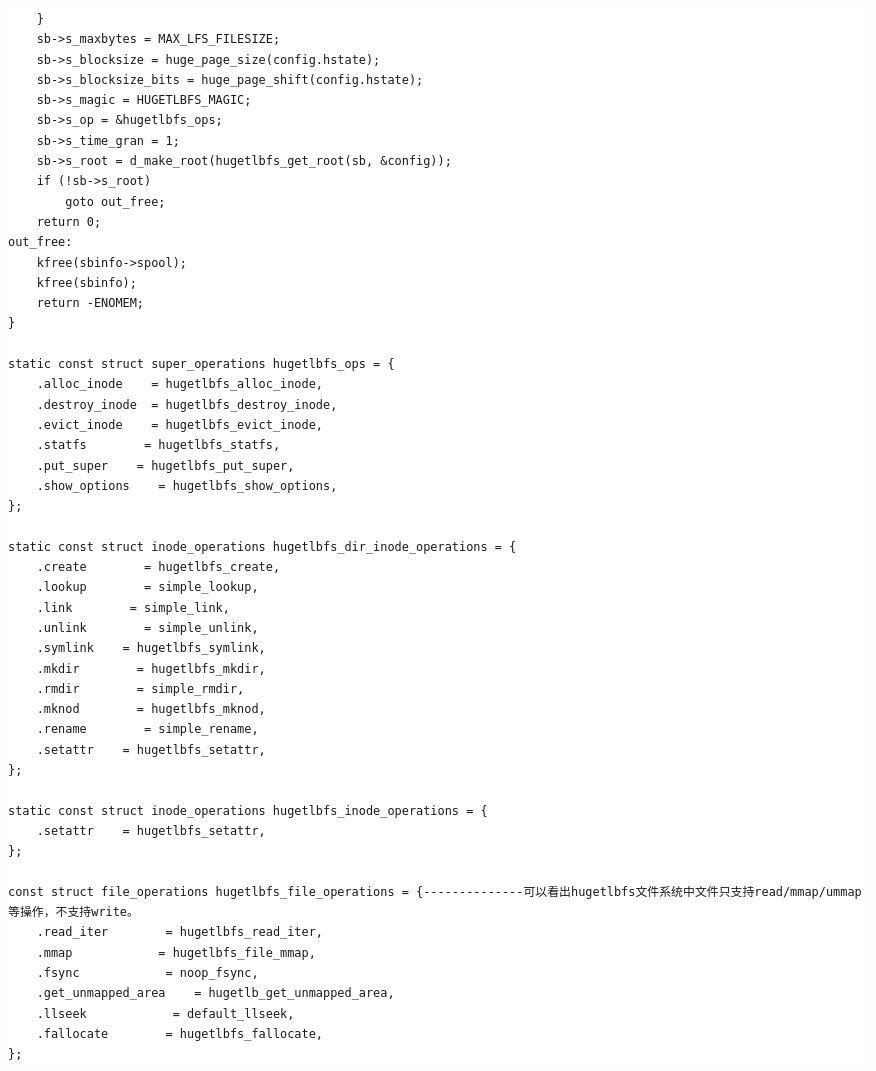 ```text-plain
    }
    sb->s_maxbytes = MAX_LFS_FILESIZE;
    sb->s_blocksize = huge_page_size(config.hstate);
    sb->s_blocksize_bits = huge_page_shift(config.hstate);
    sb->s_magic = HUGETLBFS_MAGIC;
    sb->s_op = &hugetlbfs_ops;
    sb->s_time_gran = 1;
    sb->s_root = d_make_root(hugetlbfs_get_root(sb, &config));
    if (!sb->s_root)
        goto out_free;
    return 0;
out_free:
    kfree(sbinfo->spool);
    kfree(sbinfo);
    return -ENOMEM;
}

static const struct super_operations hugetlbfs_ops = {
    .alloc_inode    = hugetlbfs_alloc_inode,
    .destroy_inode  = hugetlbfs_destroy_inode,
    .evict_inode    = hugetlbfs_evict_inode,
    .statfs        = hugetlbfs_statfs,
    .put_super    = hugetlbfs_put_super,
    .show_options    = hugetlbfs_show_options,
};

static const struct inode_operations hugetlbfs_dir_inode_operations = {
    .create        = hugetlbfs_create,
    .lookup        = simple_lookup,
    .link        = simple_link,
    .unlink        = simple_unlink,
    .symlink    = hugetlbfs_symlink,
    .mkdir        = hugetlbfs_mkdir,
    .rmdir        = simple_rmdir,
    .mknod        = hugetlbfs_mknod,
    .rename        = simple_rename,
    .setattr    = hugetlbfs_setattr,
};

static const struct inode_operations hugetlbfs_inode_operations = {
    .setattr    = hugetlbfs_setattr,
};

const struct file_operations hugetlbfs_file_operations = {--------------可以看出hugetlbfs文件系统中文件只支持read/mmap/ummap等操作，不支持write。
    .read_iter        = hugetlbfs_read_iter,
    .mmap            = hugetlbfs_file_mmap,
    .fsync            = noop_fsync,
    .get_unmapped_area    = hugetlb_get_unmapped_area,
    .llseek            = default_llseek,
    .fallocate        = hugetlbfs_fallocate,
};
```
